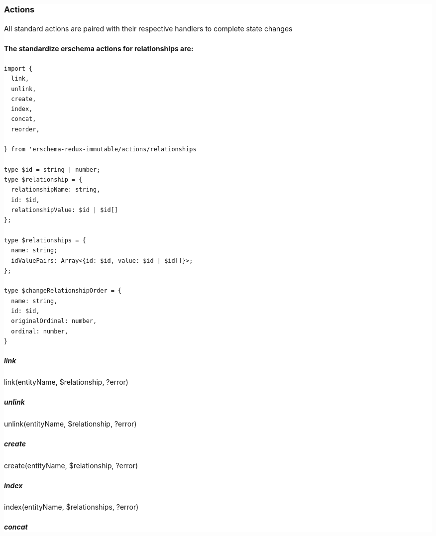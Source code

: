 ### Actions

All standard actions are paired with their respective handlers to complete state changes

#### The standardize erschema actions for relationships are:

```
import {
  link,
  unlink,
  create,
  index,
  concat,
  reorder,

} from 'erschema-redux-immutable/actions/relationships

type $id = string | number;
type $relationship = {
  relationshipName: string,
  id: $id,
  relationshipValue: $id | $id[]
};

type $relationships = {
  name: string;
  idValuePairs: Array<{id: $id, value: $id | $id[]}>;
};

type $changeRelationshipOrder = {
  name: string,
  id: $id,
  originalOrdinal: number,
  ordinal: number,
}
```

##### link

link(entityName, $relationship, ?error)

##### unlink

unlink(entityName, $relationship, ?error)

##### create

create(entityName, $relationship, ?error)

##### index

index(entityName, $relationships, ?error)

##### concat
